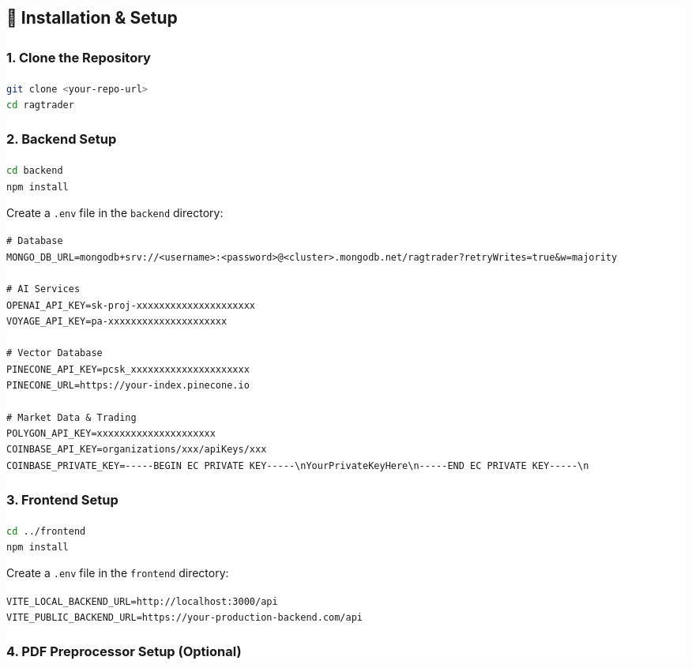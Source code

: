 
## 🚀 Installation & Setup

### 1. Clone the Repository

```bash
git clone <your-repo-url>
cd ragtrader
```

### 2. Backend Setup

```bash
cd backend
npm install
```

Create a `.env` file in the `backend` directory:

```env
# Database
MONGO_DB_URL=mongodb+srv://<username>:<password>@<cluster>.mongodb.net/ragtrader?retryWrites=true&w=majority

# AI Services
OPENAI_API_KEY=sk-proj-xxxxxxxxxxxxxxxxxxxxx
VOYAGE_API_KEY=pa-xxxxxxxxxxxxxxxxxxxxx

# Vector Database
PINECONE_API_KEY=pcsk_xxxxxxxxxxxxxxxxxxxxx
PINECONE_URL=https://your-index.pinecone.io

# Market Data & Trading
POLYGON_API_KEY=xxxxxxxxxxxxxxxxxxxxx
COINBASE_API_KEY=organizations/xxx/apiKeys/xxx
COINBASE_PRIVATE_KEY=-----BEGIN EC PRIVATE KEY-----\nYourPrivateKeyHere\n-----END EC PRIVATE KEY-----\n
```

### 3. Frontend Setup

```bash
cd ../frontend
npm install
```

Create a `.env` file in the `frontend` directory:

```env
VITE_LOCAL_BACKEND_URL=http://localhost:3000/api
VITE_PUBLIC_BACKEND_URL=https://your-production-backend.com/api
```

### 4. PDF Preprocessor Setup (Optional)
